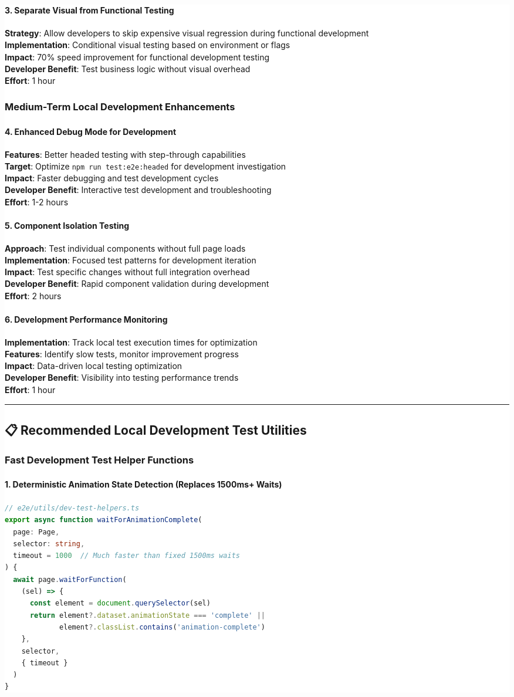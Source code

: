 #### **3. Separate Visual from Functional Testing**
**Strategy**: Allow developers to skip expensive visual regression during functional development  
**Implementation**: Conditional visual testing based on environment or flags  
**Impact**: 70% speed improvement for functional development testing  
**Developer Benefit**: Test business logic without visual overhead  
**Effort**: 1 hour  

### **Medium-Term Local Development Enhancements**

#### **4. Enhanced Debug Mode for Development**
**Features**: Better headed testing with step-through capabilities  
**Target**: Optimize `npm run test:e2e:headed` for development investigation  
**Impact**: Faster debugging and test development cycles  
**Developer Benefit**: Interactive test development and troubleshooting  
**Effort**: 1-2 hours  

#### **5. Component Isolation Testing**
**Approach**: Test individual components without full page loads  
**Implementation**: Focused test patterns for development iteration  
**Impact**: Test specific changes without full integration overhead  
**Developer Benefit**: Rapid component validation during development  
**Effort**: 2 hours  

#### **6. Development Performance Monitoring**
**Implementation**: Track local test execution times for optimization  
**Features**: Identify slow tests, monitor improvement progress  
**Impact**: Data-driven local testing optimization  
**Developer Benefit**: Visibility into testing performance trends  
**Effort**: 1 hour  

---

## 📋 **Recommended Local Development Test Utilities**

### **Fast Development Test Helper Functions**

#### **1. Deterministic Animation State Detection (Replaces 1500ms+ Waits)**
```typescript
// e2e/utils/dev-test-helpers.ts
export async function waitForAnimationComplete(
  page: Page, 
  selector: string, 
  timeout = 1000  // Much faster than fixed 1500ms waits
) {
  await page.waitForFunction(
    (sel) => {
      const element = document.querySelector(sel)
      return element?.dataset.animationState === 'complete' ||
             element?.classList.contains('animation-complete')
    },
    selector,
    { timeout }
  )
}
```
